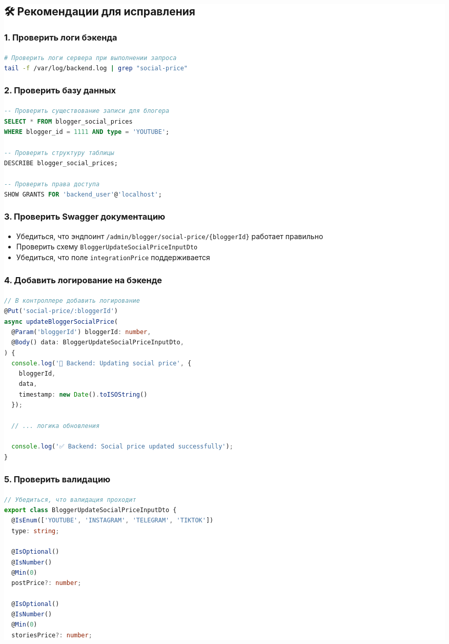 ## 🛠️ **Рекомендации для исправления**

### **1. Проверить логи бэкенда**
```bash
# Проверить логи сервера при выполнении запроса
tail -f /var/log/backend.log | grep "social-price"
```

### **2. Проверить базу данных**
```sql
-- Проверить существование записи для блогера
SELECT * FROM blogger_social_prices 
WHERE blogger_id = 1111 AND type = 'YOUTUBE';

-- Проверить структуру таблицы
DESCRIBE blogger_social_prices;

-- Проверить права доступа
SHOW GRANTS FOR 'backend_user'@'localhost';
```

### **3. Проверить Swagger документацию**
- Убедиться, что эндпоинт `/admin/blogger/social-price/{bloggerId}` работает правильно
- Проверить схему `BloggerUpdateSocialPriceInputDto`
- Убедиться, что поле `integrationPrice` поддерживается

### **4. Добавить логирование на бэкенде**
```typescript
// В контроллере добавить логирование
@Put('social-price/:bloggerId')
async updateBloggerSocialPrice(
  @Param('bloggerId') bloggerId: number,
  @Body() data: BloggerUpdateSocialPriceInputDto,
) {
  console.log('🔧 Backend: Updating social price', {
    bloggerId,
    data,
    timestamp: new Date().toISOString()
  });
  
  // ... логика обновления
  
  console.log('✅ Backend: Social price updated successfully');
}
```

### **5. Проверить валидацию**
```typescript
// Убедиться, что валидация проходит
export class BloggerUpdateSocialPriceInputDto {
  @IsEnum(['YOUTUBE', 'INSTAGRAM', 'TELEGRAM', 'TIKTOK'])
  type: string;

  @IsOptional()
  @IsNumber()
  @Min(0)
  postPrice?: number;

  @IsOptional()
  @IsNumber()
  @Min(0)
  storiesPrice?: number;

```